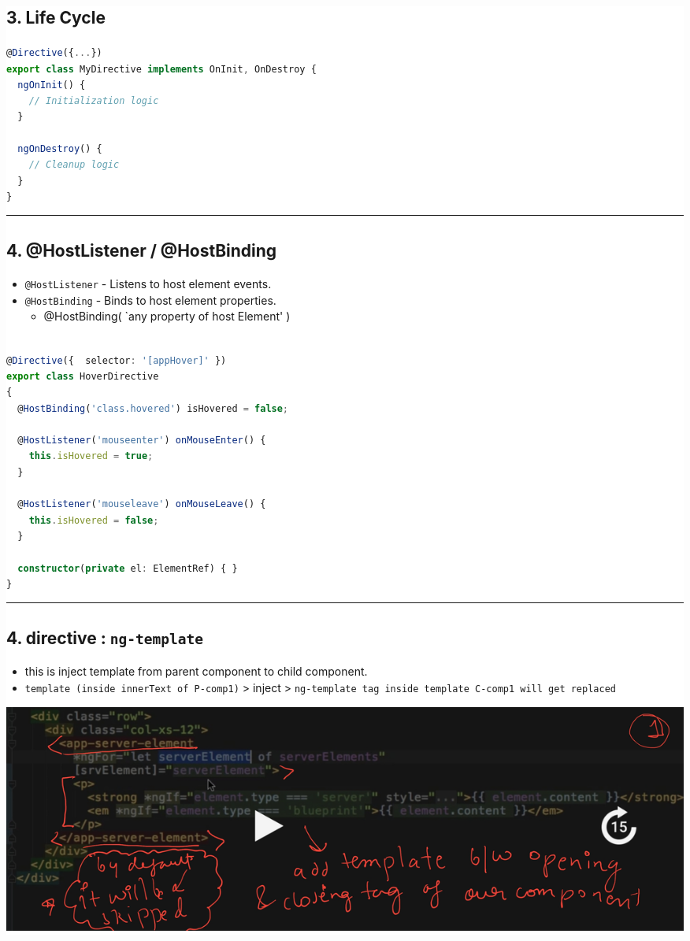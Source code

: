 ## 3. Life Cycle
```typescript
@Directive({...})
export class MyDirective implements OnInit, OnDestroy {
  ngOnInit() {
    // Initialization logic
  }
  
  ngOnDestroy() {
    // Cleanup logic
  }
}
```
---

## 4. @HostListener / @HostBinding
- `@HostListener` - Listens to host element events.
- `@HostBinding` - Binds to host element properties.
  - @HostBinding( `any property of host Element' )

```typescript

@Directive({  selector: '[appHover]' })
export class HoverDirective 
{
  @HostBinding('class.hovered') isHovered = false;

  @HostListener('mouseenter') onMouseEnter() {
    this.isHovered = true;
  }

  @HostListener('mouseleave') onMouseLeave() {
    this.isHovered = false;
  }
  
  constructor(private el: ElementRef) { }
}
```
---
## 4. directive : `ng-template` 
- this is inject template from parent component to child component.
- `template (inside innerText of P-comp1)` > inject > `ng-template tag inside template C-comp1 will get replaced`

![img](./assets/basic/comp/14.jpg)